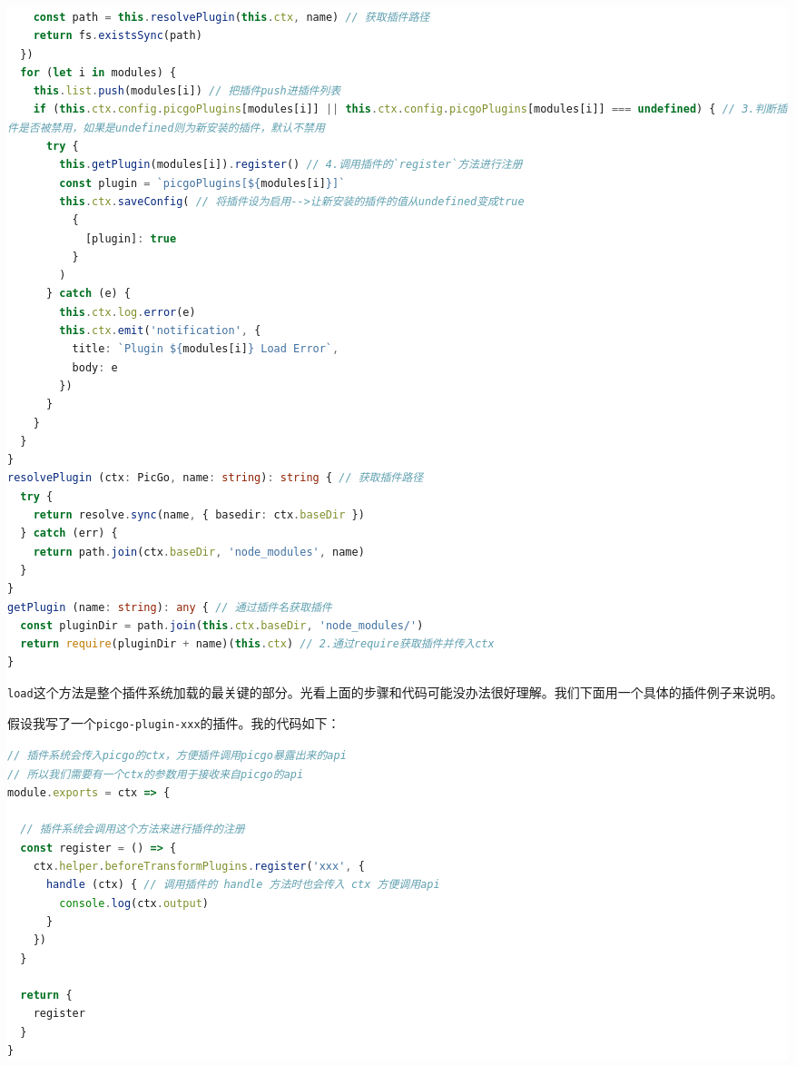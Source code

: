 ```ts
    const path = this.resolvePlugin(this.ctx, name) // 获取插件路径
    return fs.existsSync(path)
  })
  for (let i in modules) {
    this.list.push(modules[i]) // 把插件push进插件列表
    if (this.ctx.config.picgoPlugins[modules[i]] || this.ctx.config.picgoPlugins[modules[i]] === undefined) { // 3.判断插件是否被禁用，如果是undefined则为新安装的插件，默认不禁用
      try {
        this.getPlugin(modules[i]).register() // 4.调用插件的`register`方法进行注册
        const plugin = `picgoPlugins[${modules[i]}]`
        this.ctx.saveConfig( // 将插件设为启用-->让新安装的插件的值从undefined变成true
          {
            [plugin]: true
          }
        )
      } catch (e) {
        this.ctx.log.error(e)
        this.ctx.emit('notification', {
          title: `Plugin ${modules[i]} Load Error`,
          body: e
        })
      }
    }
  }
}
resolvePlugin (ctx: PicGo, name: string): string { // 获取插件路径
  try {
    return resolve.sync(name, { basedir: ctx.baseDir })
  } catch (err) {
    return path.join(ctx.baseDir, 'node_modules', name)
  }
}
getPlugin (name: string): any { // 通过插件名获取插件
  const pluginDir = path.join(this.ctx.baseDir, 'node_modules/')
  return require(pluginDir + name)(this.ctx) // 2.通过require获取插件并传入ctx
}
```

`load`这个方法是整个插件系统加载的最关键的部分。光看上面的步骤和代码可能没办法很好理解。我们下面用一个具体的插件例子来说明。

假设我写了一个`picgo-plugin-xxx`的插件。我的代码如下：

```js
// 插件系统会传入picgo的ctx，方便插件调用picgo暴露出来的api
// 所以我们需要有一个ctx的参数用于接收来自picgo的api
module.exports = ctx => {

  // 插件系统会调用这个方法来进行插件的注册
  const register = () => {
    ctx.helper.beforeTransformPlugins.register('xxx', {
      handle (ctx) { // 调用插件的 handle 方法时也会传入 ctx 方便调用api
        console.log(ctx.output)
      }
    })
  }

  return {
    register
  }
}
```
